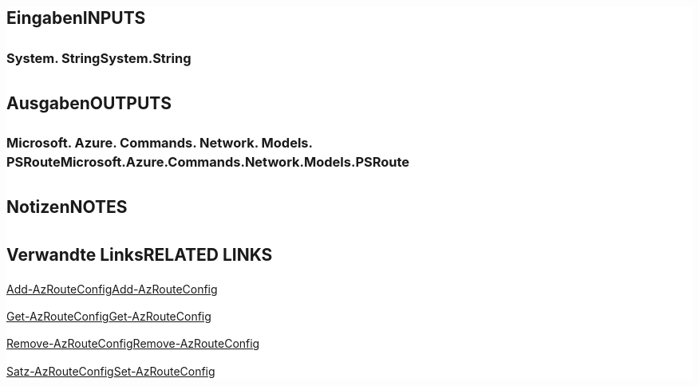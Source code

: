 ## <span data-ttu-id="093cb-148">Eingaben</span><span class="sxs-lookup"><span data-stu-id="093cb-148">INPUTS</span></span>

### <span data-ttu-id="093cb-149">System. String</span><span class="sxs-lookup"><span data-stu-id="093cb-149">System.String</span></span>

## <span data-ttu-id="093cb-150">Ausgaben</span><span class="sxs-lookup"><span data-stu-id="093cb-150">OUTPUTS</span></span>

### <span data-ttu-id="093cb-151">Microsoft. Azure. Commands. Network. Models. PSRoute</span><span class="sxs-lookup"><span data-stu-id="093cb-151">Microsoft.Azure.Commands.Network.Models.PSRoute</span></span>

## <span data-ttu-id="093cb-152">Notizen</span><span class="sxs-lookup"><span data-stu-id="093cb-152">NOTES</span></span>

## <span data-ttu-id="093cb-153">Verwandte Links</span><span class="sxs-lookup"><span data-stu-id="093cb-153">RELATED LINKS</span></span>

[<span data-ttu-id="093cb-154">Add-AzRouteConfig</span><span class="sxs-lookup"><span data-stu-id="093cb-154">Add-AzRouteConfig</span></span>](./Add-AzRouteConfig.md)

[<span data-ttu-id="093cb-155">Get-AzRouteConfig</span><span class="sxs-lookup"><span data-stu-id="093cb-155">Get-AzRouteConfig</span></span>](./Get-AzRouteConfig.md)

[<span data-ttu-id="093cb-156">Remove-AzRouteConfig</span><span class="sxs-lookup"><span data-stu-id="093cb-156">Remove-AzRouteConfig</span></span>](./Remove-AzRouteConfig.md)

[<span data-ttu-id="093cb-157">Satz-AzRouteConfig</span><span class="sxs-lookup"><span data-stu-id="093cb-157">Set-AzRouteConfig</span></span>](./Set-AzRouteConfig.md)


